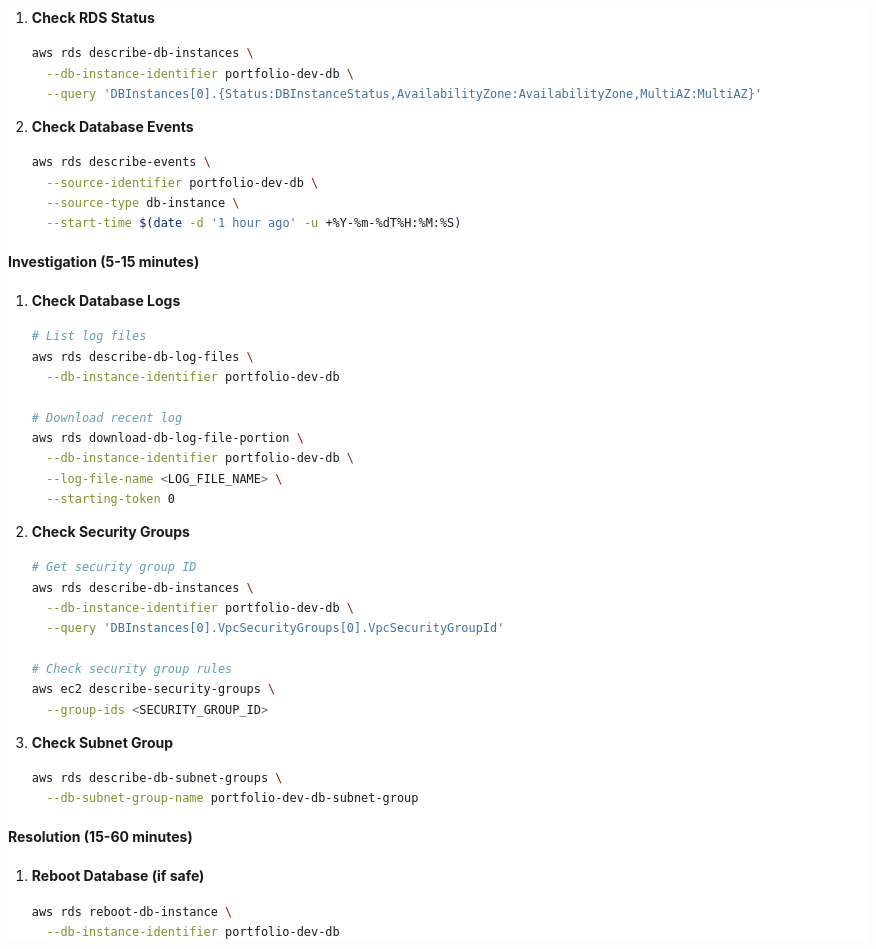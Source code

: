 1. **Check RDS Status**
   ```bash
   aws rds describe-db-instances \
     --db-instance-identifier portfolio-dev-db \
     --query 'DBInstances[0].{Status:DBInstanceStatus,AvailabilityZone:AvailabilityZone,MultiAZ:MultiAZ}'
   ```

2. **Check Database Events**
   ```bash
   aws rds describe-events \
     --source-identifier portfolio-dev-db \
     --source-type db-instance \
     --start-time $(date -d '1 hour ago' -u +%Y-%m-%dT%H:%M:%S)
   ```

#### Investigation (5-15 minutes)

1. **Check Database Logs**
   ```bash
   # List log files
   aws rds describe-db-log-files \
     --db-instance-identifier portfolio-dev-db
   
   # Download recent log
   aws rds download-db-log-file-portion \
     --db-instance-identifier portfolio-dev-db \
     --log-file-name <LOG_FILE_NAME> \
     --starting-token 0
   ```

2. **Check Security Groups**
   ```bash
   # Get security group ID
   aws rds describe-db-instances \
     --db-instance-identifier portfolio-dev-db \
     --query 'DBInstances[0].VpcSecurityGroups[0].VpcSecurityGroupId'
   
   # Check security group rules
   aws ec2 describe-security-groups \
     --group-ids <SECURITY_GROUP_ID>
   ```

3. **Check Subnet Group**
   ```bash
   aws rds describe-db-subnet-groups \
     --db-subnet-group-name portfolio-dev-db-subnet-group
   ```

#### Resolution (15-60 minutes)

1. **Reboot Database (if safe)**
   ```bash
   aws rds reboot-db-instance \
     --db-instance-identifier portfolio-dev-db
   ```
